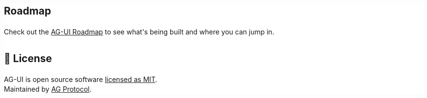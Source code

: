 ## Roadmap

Check out the [AG-UI Roadmap](https://github.com/orgs/ag-ui-protocol/projects/1) to see what's being built and where you can jump in.


## 📄 License

AG-UI is open source software [licensed as MIT](https://opensource.org/licenses/MIT).  
Maintained by [AG Protocol](https://www.agprotocol.ai).
